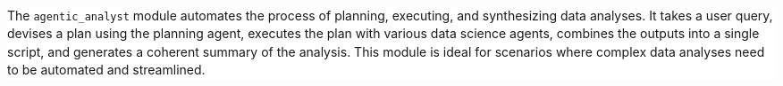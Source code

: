 The `agentic_analyst` module automates the process of planning, executing, and synthesizing data analyses. It takes a user query, devises a plan using the planning agent, executes the plan with various data science agents, combines the outputs into a single script, and generates a coherent summary of the analysis. This module is ideal for scenarios where complex data analyses need to be automated and streamlined.

